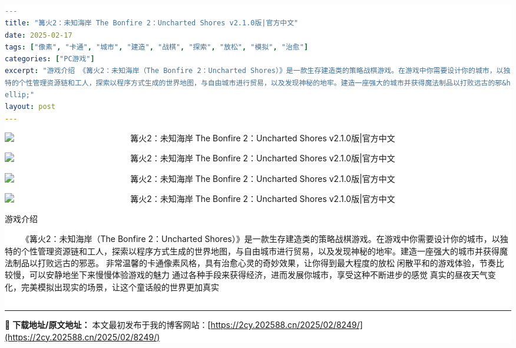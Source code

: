 ```yaml
---
title: "篝火2：未知海岸 The Bonfire 2：Uncharted Shores v2.1.0版|官方中文"
date: 2025-02-17
tags: ["像素", "卡通", "城市", "建造", "战棋", "探索", "放松", "模拟", "治愈"]
categories: ["PC游戏"]
excerpt: "游戏介绍 《篝火2：未知海岸（The Bonfire 2：Uncharted Shores）》是一款生存建造类的策略战棋游戏。在游戏中你需要设计你的城市，以独特的个性管理资源链和工人，探索以程序方式生成的世界地图，与自由城市进行贸易，以及发现神秘的地牢。建造一座强大的城市并获得魔法制品以打败远古的邪&hellip;"
layout: post
---
```


<div></div>
<div>
<p style="text-align: center;"><img style="display: block; margin-left: auto; margin-right: auto; width: 100%; height: auto;" src="https://2cy.202588.cn/wp-content/uploads/2025/02/20250218_67b41116d46c3.webp" alt="篝火2：未知海岸 The Bonfire 2：Uncharted Shores v2.1.0版|官方中文" /></p>
<p style="text-align: center;"><img style="display: block; margin-left: auto; margin-right: auto; width: 100%; height: auto;" src="https://2cy.202588.cn/wp-content/uploads/2025/02/20250218_67b411171c361.webp" alt="篝火2：未知海岸 The Bonfire 2：Uncharted Shores v2.1.0版|官方中文" /></p>
<p style="text-align: center;"><img style="display: block; margin-left: auto; margin-right: auto; width: 100%; height: auto;" src="https://2cy.202588.cn/wp-content/uploads/2025/02/20250218_67b411174b123.webp" alt="篝火2：未知海岸 The Bonfire 2：Uncharted Shores v2.1.0版|官方中文" /></p>
<p style="text-align: center;"><img style="display: block; margin-left: auto; margin-right: auto; width: 100%; height: auto;" src="https://2cy.202588.cn/wp-content/uploads/2025/02/20250218_67b411177da1d.webp" alt="篝火2：未知海岸 The Bonfire 2：Uncharted Shores v2.1.0版|官方中文" /></p>
游戏介绍
<p style="white-space: normal; text-indent: 2em; text-align: left;">《篝火2：未知海岸（The Bonfire 2：Uncharted Shores）》是一款生存建造类的策略战棋游戏。在游戏中你需要设计你的城市，以独特的个性管理资源链和工人，探索以程序方式生成的世界地图，与自由城市进行贸易，以及发现神秘的地牢。建造一座强大的城市并获得魔法制品以打败远古的邪恶。 非常温馨的卡通像素风格，具有治愈心灵的奇妙效果，让你得到最大程度的放松 闲散平和的游戏体验，节奏比较慢，可以安静地坐下来慢慢体验游戏的魅力 通过各种手段来获得经济，进而发展你城市，享受这种不断进步的感觉 真实的昼夜天气变化，完美模拟出现实的场景，让这个童话般的世界更加真实</p>

<h2 style="white-space: normal; text-indent: 2em; text-align: left;"></h2>
</div>

---
📖 **下载地址/原文地址：** 本文最初发布于我的博客网站：[https://2cy.202588.cn/2025/02/8249/](https://2cy.202588.cn/2025/02/8249/)
